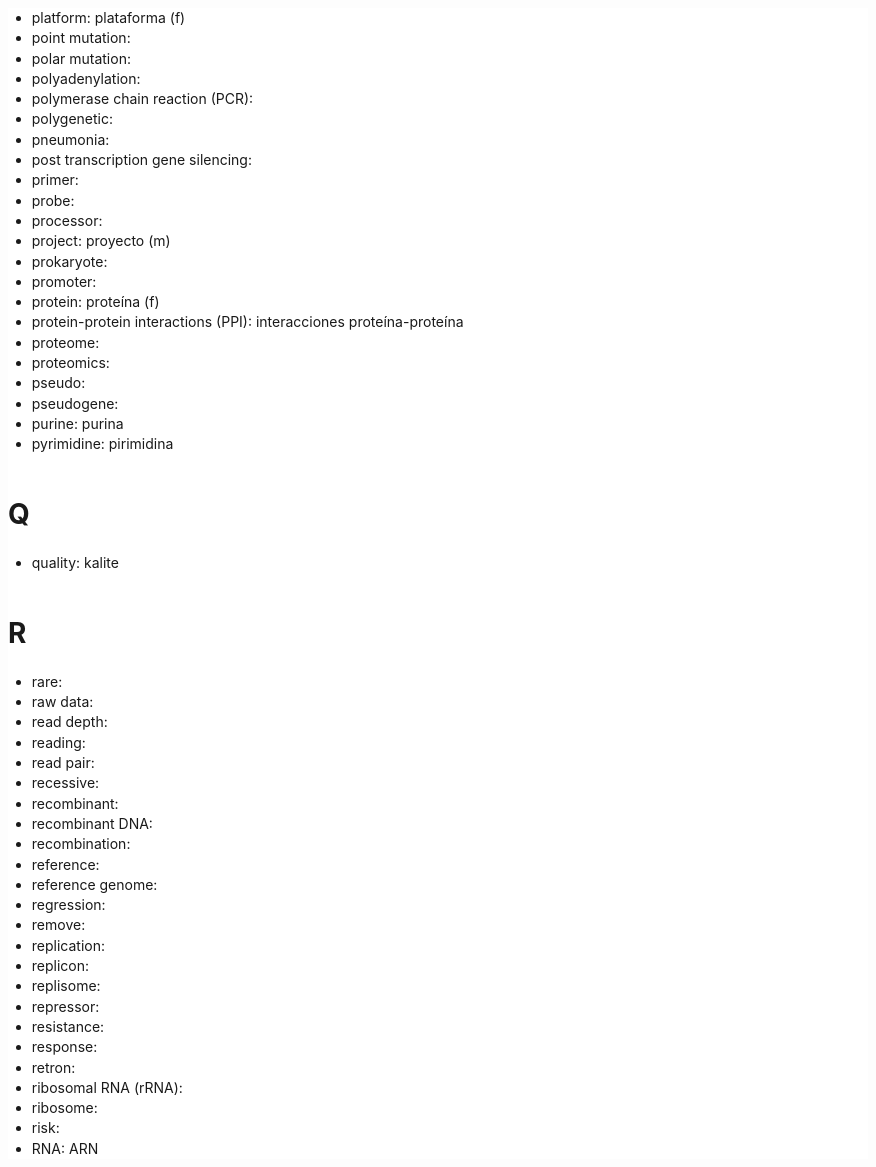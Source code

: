 - platform: plataforma (f)
- point mutation: 
- polar mutation: 
- polyadenylation: 
- polymerase chain reaction (PCR): 
- polygenetic: 
- pneumonia: 
- post transcription gene silencing: 
- primer: 
- probe: 
- processor: 
- project: proyecto (m)
- prokaryote: 
- promoter: 
- protein: proteína (f)
- protein-protein interactions (PPI): interacciones proteína-proteína
- proteome: 
- proteomics: 
- pseudo: 
- pseudogene: 
- purine: purina
- pyrimidine: pirimidina

# Q

- quality: kalite

# R

- rare: 
- raw data: 
- read depth: 
- reading: 
- read pair: 
- recessive: 
- recombinant: 
- recombinant DNA: 
- recombination: 
- reference: 
- reference genome: 
- regression: 
- remove: 
- replication: 
- replicon: 
- replisome: 
- repressor: 
- resistance: 
- response: 
- retron: 
- ribosomal RNA (rRNA): 
- ribosome: 
- risk: 
- RNA: ARN
